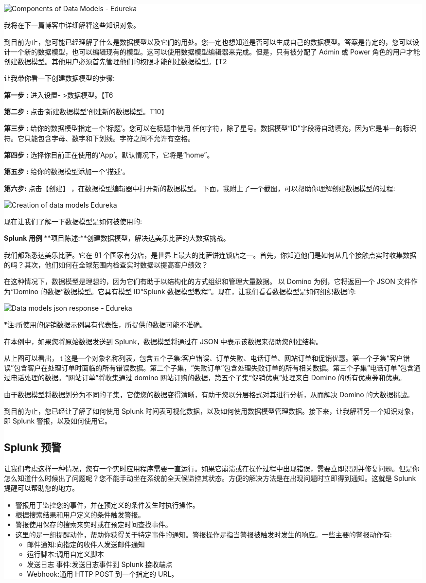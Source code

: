 ![Components of Data Models - Edureka](../Images/69974f3e2e54725dd0594c33635b8862.png)

我将在下一篇博客中详细解释这些知识对象。

到目前为止，您可能已经理解了什么是数据模型以及它们的用处。您一定也想知道是否可以生成自己的数据模型。答案是肯定的，您可以设计一个新的数据模型，也可以编辑现有的模型。这可以使用数据模型编辑器来完成。但是，只有被分配了 Admin 或 Power 角色的用户才能创建数据模型。其他用户必须首先管理他们的权限才能创建数据模型。【T2

让我带你看一下创建数据模型的步骤:

**第一步** **:** 进入设置- >数据模型。【T6

**第二步** **:** 点击‘新建数据模型’创建新的数据模型。T10】

**第三步** **:** 给你的数据模型指定一个‘标题’。您可以在标题中使用 任何字符，除了星号。数据模型“ID”字段将自动填充，因为它是唯一的标识符。它只能包含字母、数字和下划线。字符之间不允许有空格。

**第四步** **:** 选择你目前正在使用的‘App’。默认情况下，它将是“home”。

**第五步** **:** 给你的数据模型添加一个‘描述’。

**第六步:** 点击【创建】 ，在数据模型编辑器中打开新的数据模型。 下面，我附上了一个截图，可以帮助你理解创建数据模型的过程:

![Creation of data models Edureka](../Images/b2ab659cef342d8f7693e35c11175a85.png)

现在让我们了解一下数据模型是如何被使用的:

**Splunk 用例** **项目陈述:**创建数据模型，解决达美乐比萨的大数据挑战。

我们都熟悉达美乐比萨。它在 81 个国家有分店，是世界上最大的比萨饼连锁店之一。首先，你知道他们是如何从几个接触点实时收集数据的吗？其次，他们如何在全球范围内检查实时数据以提高客户绩效？

在这种情况下，数据模型是理想的，因为它们有助于以结构化的方式组织和管理大量数据。 以 Domino 为例，它将返回一个 JSON 文件作为“Domino 的数据”数据模型。它具有模型 ID“Splunk 数据模型教程”。现在，让我们看看数据模型是如何组织数据的:

![Data models json response - Edureka](../Images/353b1a92c31fa10d8a7e0f55beb99861.png)

*注:所使用的促销数据示例具有代表性，所提供的数据可能不准确。

在本例中，如果您将原始数据发送到 Splunk，数据模型将通过在 JSON 中表示该数据来帮助您创建结构。

从上图可以看出， t 这是一个对象名称列表，包含五个子集:客户错误、订单失败、电话订单、网站订单和促销优惠。第一个子集“客户错误”包含客户在处理订单时面临的所有错误数据。第二个子集，“失败订单”包含处理失败订单的所有相关数据。第三个子集“电话订单”包含通过电话处理的数据。“网站订单”将收集通过 domino 网站订购的数据，第五个子集“促销优惠”处理来自 Domino 的所有优惠券和优惠。

由于数据模型将数据划分为不同的子集，它使您的数据变得清晰，有助于您以分层格式对其进行分析，从而解决 Domino 的大数据挑战。

到目前为止，您已经让了解了如何使用 Splunk 时间表可视化数据，以及如何使用数据模型管理数据。接下来，让我解释另一个知识对象，即 Splunk 警报，以及如何使用它。

## **Splunk 预警**

让我们考虑这样一种情况，您有一个实时应用程序需要一直运行。如果它崩溃或在操作过程中出现错误，需要立即识别并修复问题。但是你怎么知道什么时候出了问题呢？您不能手动坐在系统前全天候监控其状态。方便的解决方法是在出现问题时立即得到通知。这就是 Splunk 提醒可以帮助您的地方。

*   警报用于监控您的事件，并在预定义的条件发生时执行操作。
*   根据搜索结果和用户定义的条件触发警报。
*   警报使用保存的搜索来实时或在预定时间查找事件。
*   这里的是一组提醒动作，帮助你获得关于特定事件的通知。警报操作是指当警报被触发时发生的响应。一些主要的警报动作有:
    *   邮件通知:向指定的收件人发送邮件通知
    *   运行脚本:调用自定义脚本
    *   发送日志 事件:发送日志事件到 Splunk 接收端点
    *   Webhook:通用 HTTP POST 到一个指定的 URL。
